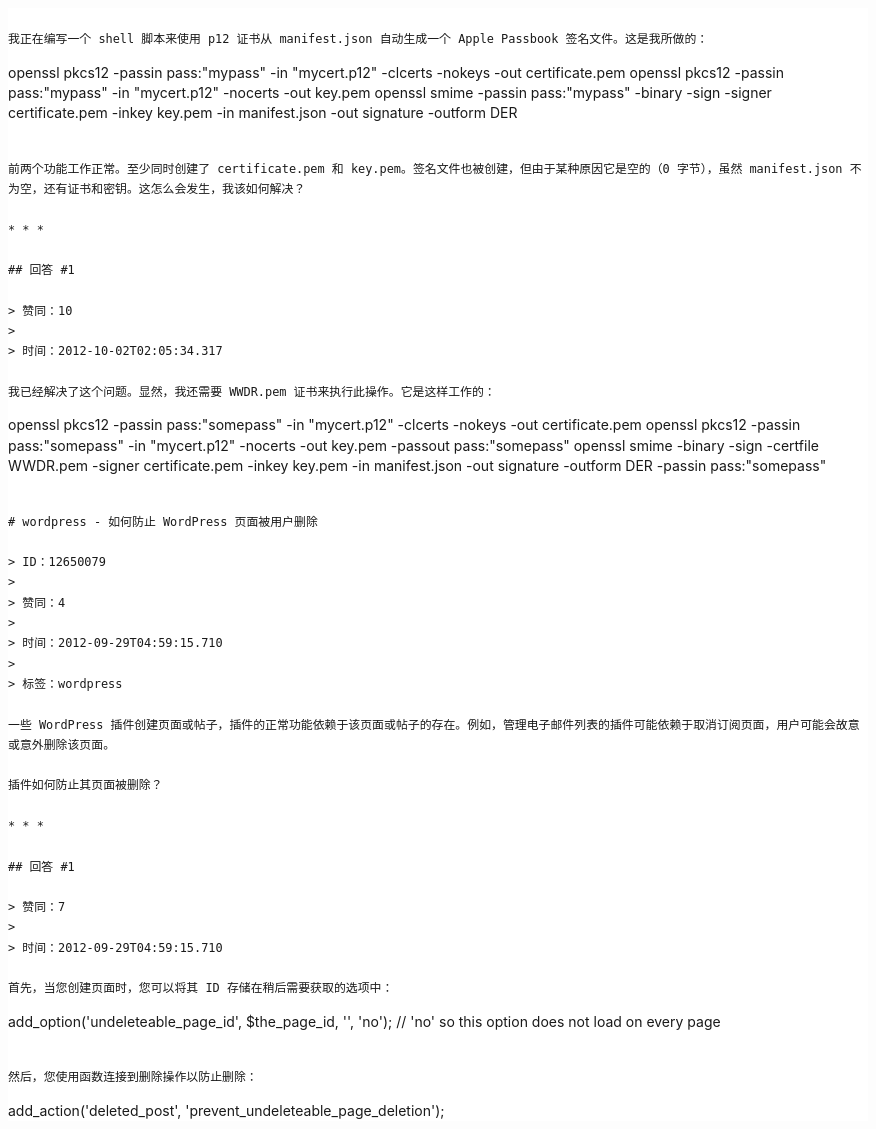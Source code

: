 ```

我正在编写一个 shell 脚本来使用 p12 证书从 manifest.json 自动生成一个 Apple Passbook 签名文件。这是我所做的：

```
openssl pkcs12 -passin pass:"mypass" -in "mycert.p12" -clcerts -nokeys -out certificate.pem
openssl pkcs12 -passin pass:"mypass" -in "mycert.p12" -nocerts -out key.pem
openssl smime  -passin pass:"mypass" -binary -sign -signer certificate.pem -inkey key.pem -in manifest.json -out signature -outform DER 
```

前两个功能工作正常。至少同时创建了 certificate.pem 和 key.pem。签名文件也被创建，但由于某种原因它是空的（0 字节），虽然 manifest.json 不为空，还有证书和密钥。这怎么会发生，我该如何解决？

* * *

## 回答 #1

> 赞同：10
> 
> 时间：2012-10-02T02:05:34.317

我已经解决了这个问题。显然，我还需要 WWDR.pem 证书来执行此操作。它是这样工作的：

```
openssl pkcs12 -passin pass:"somepass" -in "mycert.p12" -clcerts -nokeys -out certificate.pem
openssl pkcs12 -passin pass:"somepass" -in "mycert.p12" -nocerts -out key.pem -passout pass:"somepass"
openssl smime -binary -sign -certfile WWDR.pem -signer certificate.pem -inkey key.pem -in manifest.json -out signature -outform DER -passin pass:"somepass" 
```

# wordpress - 如何防止 WordPress 页面被用户删除

> ID：12650079
> 
> 赞同：4
> 
> 时间：2012-09-29T04:59:15.710
> 
> 标签：wordpress

一些 WordPress 插件创建页面或帖子，插件的正常功能依赖于该页面或帖子的存在。例如，管理电子邮件列表的插件可能依赖于取消订阅页面，用户可能会故意或意外删除该页面。

插件如何防止其页面被删除？

* * *

## 回答 #1

> 赞同：7
> 
> 时间：2012-09-29T04:59:15.710

首先，当您创建页面时，您可以将其 ID 存储在稍后需要获取的选项中：

```
add_option('undeleteable_page_id', $the_page_id, '', 'no'); // 'no' so this option does not load on every page 
```

然后，您使用函数连接到删除操作以防止删除：

```
add_action('deleted_post', 'prevent_undeleteable_page_deletion');